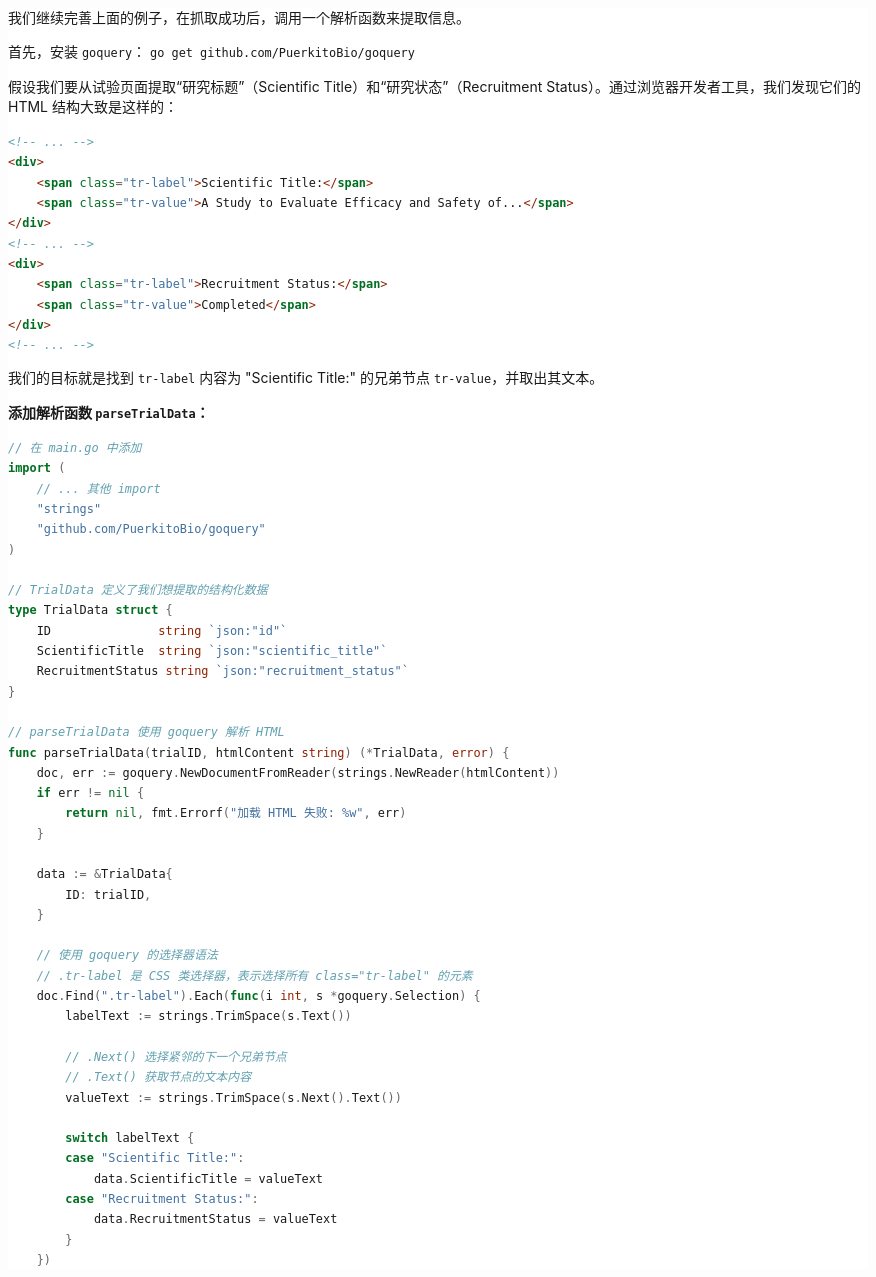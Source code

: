 我们继续完善上面的例子，在抓取成功后，调用一个解析函数来提取信息。

首先，安装 `goquery`：
`go get github.com/PuerkitoBio/goquery`

假设我们要从试验页面提取“研究标题”（Scientific Title）和“研究状态”（Recruitment Status）。通过浏览器开发者工具，我们发现它们的 HTML 结构大致是这样的：

```html
<!-- ... -->
<div>
    <span class="tr-label">Scientific Title:</span>
    <span class="tr-value">A Study to Evaluate Efficacy and Safety of...</span>
</div>
<!-- ... -->
<div>
    <span class="tr-label">Recruitment Status:</span>
    <span class="tr-value">Completed</span>
</div>
<!-- ... -->
```

我们的目标就是找到 `tr-label` 内容为 "Scientific Title:" 的兄弟节点 `tr-value`，并取出其文本。

**添加解析函数 `parseTrialData`：**

```go
// 在 main.go 中添加
import (
    // ... 其他 import
    "strings"
    "github.com/PuerkitoBio/goquery"
)

// TrialData 定义了我们想提取的结构化数据
type TrialData struct {
	ID               string `json:"id"`
	ScientificTitle  string `json:"scientific_title"`
	RecruitmentStatus string `json:"recruitment_status"`
}

// parseTrialData 使用 goquery 解析 HTML
func parseTrialData(trialID, htmlContent string) (*TrialData, error) {
	doc, err := goquery.NewDocumentFromReader(strings.NewReader(htmlContent))
	if err != nil {
		return nil, fmt.Errorf("加载 HTML 失败: %w", err)
	}

	data := &TrialData{
		ID: trialID,
	}

	// 使用 goquery 的选择器语法
	// .tr-label 是 CSS 类选择器，表示选择所有 class="tr-label" 的元素
	doc.Find(".tr-label").Each(func(i int, s *goquery.Selection) {
		labelText := strings.TrimSpace(s.Text())
		
		// .Next() 选择紧邻的下一个兄弟节点
		// .Text() 获取节点的文本内容
		valueText := strings.TrimSpace(s.Next().Text())

		switch labelText {
		case "Scientific Title:":
			data.ScientificTitle = valueText
		case "Recruitment Status:":
			data.RecruitmentStatus = valueText
		}
	})
```
